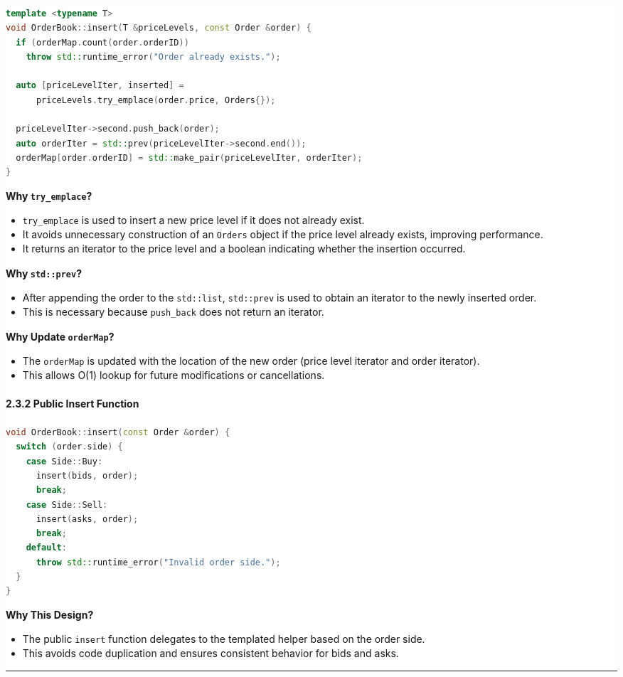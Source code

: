 ```cpp
template <typename T>
void OrderBook::insert(T &priceLevels, const Order &order) {
  if (orderMap.count(order.orderID))
    throw std::runtime_error("Order already exists.");

  auto [priceLevelIter, inserted] =
      priceLevels.try_emplace(order.price, Orders{});

  priceLevelIter->second.push_back(order);
  auto orderIter = std::prev(priceLevelIter->second.end());
  orderMap[order.orderID] = std::make_pair(priceLevelIter, orderIter);
}
```

**Why `try_emplace`?**
- `try_emplace` is used to insert a new price level if it does not already exist.  
- It avoids unnecessary construction of an `Orders` object if the price level already exists, improving performance.  
- It returns an iterator to the price level and a boolean indicating whether the insertion occurred.

**Why `std::prev`?**
- After appending the order to the `std::list`, `std::prev` is used to obtain an iterator to the newly inserted order.  
- This is necessary because `push_back` does not return an iterator.

**Why Update `orderMap`?**
- The `orderMap` is updated with the location of the new order (price level iterator and order iterator).  
- This allows O(1) lookup for future modifications or cancellations.

#### **2.3.2 Public Insert Function**

```cpp
void OrderBook::insert(const Order &order) {
  switch (order.side) {
    case Side::Buy:
      insert(bids, order);
      break;
    case Side::Sell:
      insert(asks, order);
      break;
    default:
      throw std::runtime_error("Invalid order side.");
  }
}
```

**Why This Design?**
- The public `insert` function delegates to the templated helper based on the order side.  
- This avoids code duplication and ensures consistent behavior for bids and asks.

---
